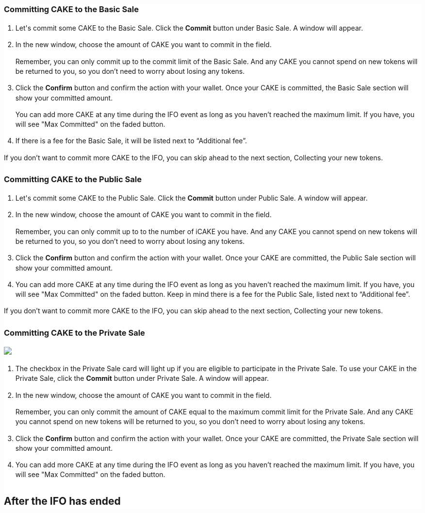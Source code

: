 ### **Committing CAKE to the Basic Sale**

1. Let's commit some CAKE to the Basic Sale. Click the **Commit** button under Basic Sale. A window will appear.
2.  In the new window, choose the amount of CAKE you want to commit in the field.

    Remember, you can only commit up to the commit limit of the Basic Sale. And any CAKE you cannot spend on new tokens will be returned to you, so you don’t need to worry about losing any tokens.
3.  Click the **Confirm** button and confirm the action with your wallet. Once your CAKE is committed, the Basic Sale section will show your committed amount.

    You can add more CAKE at any time during the IFO event as long as you haven’t reached the maximum limit. If you have, you will see "Max Committed" on the faded button.
4. If there is a fee for the Basic Sale, it will be listed next to “Additional fee”.

If you don’t want to commit more CAKE to the IFO, you can skip ahead to the next section, Collecting your new tokens.

### **Committing CAKE to the Public Sale**

1. Let's commit some CAKE to the Public Sale. Click the **Commit** button under Public Sale. A window will appear.
2.  In the new window, choose the amount of CAKE you want to commit in the field.

    Remember, you can only commit up to to the number of iCAKE you have. And any CAKE you cannot spend on new tokens will be returned to you, so you don’t need to worry about losing any tokens.
3. Click the **Confirm** button and confirm the action with your wallet. Once your CAKE are committed, the Public Sale section will show your committed amount.
4. You can add more CAKE at any time during the IFO event as long as you haven’t reached the maximum limit. If you have, you will see "Max Committed" on the faded button. Keep in mind there is a fee for the Public Sale, listed next to “Additional fee”.

If you don’t want to commit more CAKE to the IFO, you can skip ahead to the next section, Collecting your new tokens.

### **Committing CAKE to the Private Sale**

![](<../../.gitbook/assets/image (169).png>)

1. The checkbox in the Private Sale card will light up if you are eligible to participate in the Private Sale. To use your CAKE in the Private Sale, click the **Commit** button under Private Sale. A window will appear.
2.  In the new window, choose the amount of CAKE you want to commit in the field.

    Remember, you can only commit the amount of CAKE equal to the maximum commit limit for the Private Sale. And any CAKE you cannot spend on new tokens will be returned to you, so you don’t need to worry about losing any tokens.
3. Click the **Confirm** button and confirm the action with your wallet. Once your CAKE are committed, the Private Sale section will show your committed amount.
4. You can add more CAKE at any time during the IFO event as long as you haven’t reached the maximum limit. If you have, you will see "Max Committed" on the faded button.&#x20;

## After the IFO has ended
